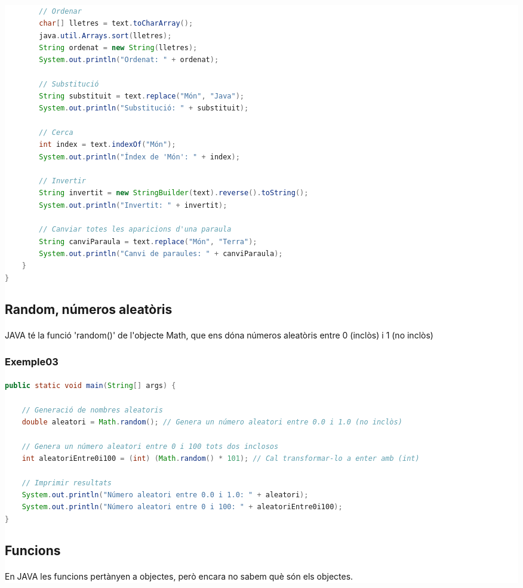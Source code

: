 ```java
        // Ordenar
        char[] lletres = text.toCharArray();
        java.util.Arrays.sort(lletres);
        String ordenat = new String(lletres);
        System.out.println("Ordenat: " + ordenat);
        
        // Substitució
        String substituit = text.replace("Món", "Java");
        System.out.println("Substitució: " + substituit);
        
        // Cerca
        int index = text.indexOf("Món");
        System.out.println("Índex de 'Món': " + index);
        
        // Invertir
        String invertit = new StringBuilder(text).reverse().toString();
        System.out.println("Invertit: " + invertit);
        
        // Canviar totes les aparicions d'una paraula
        String canviParaula = text.replace("Món", "Terra");
        System.out.println("Canvi de paraules: " + canviParaula);
    }
}
```

## Random, números aleatòris

JAVA té la funció 'random()' de l'objecte Math, que ens dóna números aleatòris entre 0 (inclòs) i 1  (no inclòs)

### Exemple03

```java
public static void main(String[] args) {

    // Generació de nombres aleatoris
    double aleatori = Math.random(); // Genera un número aleatori entre 0.0 i 1.0 (no inclòs)
    
    // Genera un número aleatori entre 0 i 100 tots dos inclosos
    int aleatoriEntre0i100 = (int) (Math.random() * 101); // Cal transformar-lo a enter amb (int)
    
    // Imprimir resultats
    System.out.println("Número aleatori entre 0.0 i 1.0: " + aleatori);
    System.out.println("Número aleatori entre 0 i 100: " + aleatoriEntre0i100);
}
```

## Funcions

En JAVA les funcions pertànyen a objectes, però encara no sabem què són els objectes.
